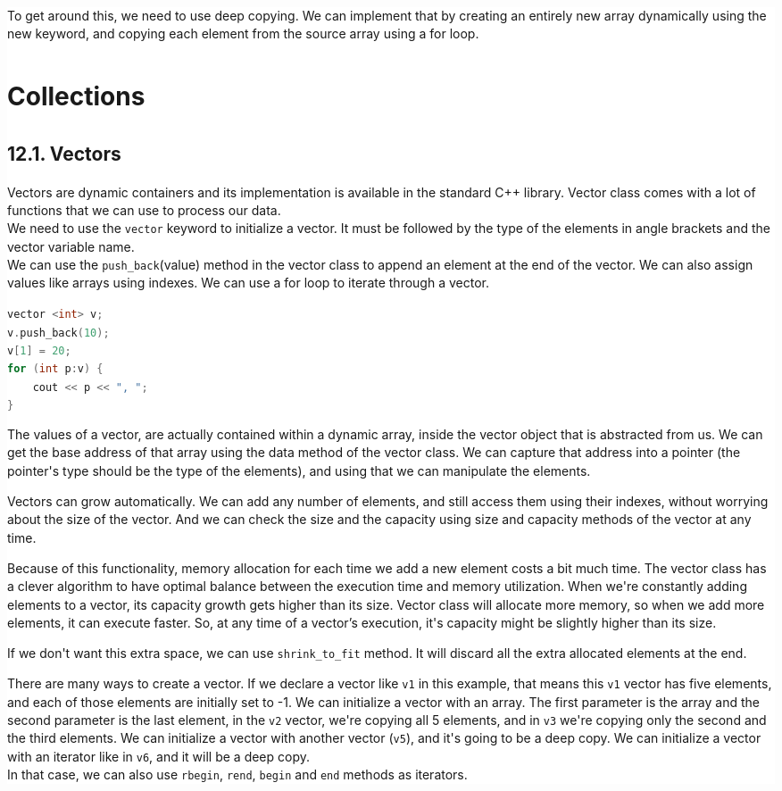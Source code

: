 To get around this, we need to use deep copying. We can implement that by creating an entirely new array dynamically using the new keyword, and copying each element from the source array using a for loop.  

# Collections

## 12.1. Vectors 

Vectors are dynamic containers and its implementation is available in the standard C++ library. Vector class comes with a lot of functions that we can use to process our data.  
We need to use the `vector` keyword to initialize a vector. It must be followed by the type of the elements in angle brackets and the vector variable name.  
We can use the `push_back`(value) method in the vector class to append an element at the end of the vector. We can also assign values like arrays using indexes. We can use a for loop to iterate through a vector. 

```cpp
vector <int> v;
v.push_back(10);
v[1] = 20;
for (int p:v) {
	cout << p << ", ";
}
```

The values of a vector, are actually contained within a dynamic array, inside the vector object that is abstracted from us. We can get the base address of that array using the data method of the vector class. We can capture that address into a pointer (the pointer's type should be the type of the elements), and using that we can manipulate the elements.

Vectors can grow automatically. We can add any number of elements, and still access them using their indexes, without worrying about the size of the vector. And we can check the size and the capacity using size and capacity methods of the vector at any time. 

Because of this functionality, memory allocation for each time we add a new element costs a bit much time. The vector class has a clever algorithm to have optimal balance between the execution time and memory utilization. When we're constantly adding elements to a vector, its capacity growth gets higher than its size. Vector class will allocate more memory, so when we add more elements, it can execute faster. So, at any time of a vector’s execution, it's capacity might be slightly higher than its size.  

If we don't want this extra space, we can use `shrink_to_fit` method. It will discard all the extra allocated elements at the end.  

There are many ways to create a vector. If we declare a vector like `v1` in this example, that means this `v1` vector has five elements, and each of those elements are initially set to -1. We can initialize a vector with an array. The first parameter is the array and the second parameter is the last element, in the `v2` vector, we're copying all 5 elements, and in `v3` we're copying only the second and the third elements. We can initialize a vector with another vector (`v5`), and it's going to be a deep copy. We can initialize a vector with an iterator like in `v6`, and it will be a deep copy.  
In that case, we can also use `rbegin`, `rend`, `begin` and `end` methods as iterators. 
